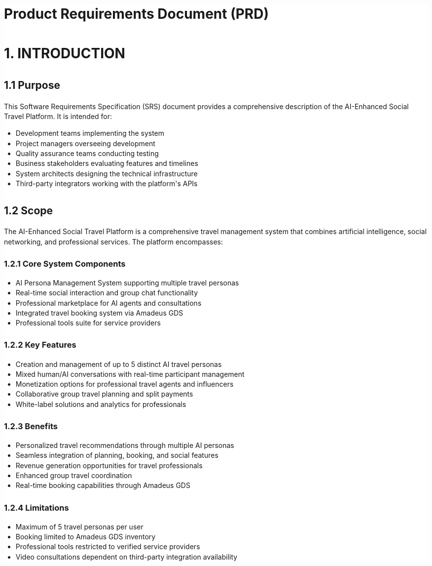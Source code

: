 # Product Requirements Document (PRD)

# 1. INTRODUCTION

## 1.1 Purpose

This Software Requirements Specification (SRS) document provides a comprehensive description of the AI-Enhanced Social Travel Platform. It is intended for:

- Development teams implementing the system
- Project managers overseeing development
- Quality assurance teams conducting testing
- Business stakeholders evaluating features and timelines
- System architects designing the technical infrastructure
- Third-party integrators working with the platform's APIs

## 1.2 Scope

The AI-Enhanced Social Travel Platform is a comprehensive travel management system that combines artificial intelligence, social networking, and professional services. The platform encompasses:

### 1.2.1 Core System Components

- AI Persona Management System supporting multiple travel personas
- Real-time social interaction and group chat functionality
- Professional marketplace for AI agents and consultations
- Integrated travel booking system via Amadeus GDS
- Professional tools suite for service providers

### 1.2.2 Key Features

- Creation and management of up to 5 distinct AI travel personas
- Mixed human/AI conversations with real-time participant management
- Monetization options for professional travel agents and influencers
- Collaborative group travel planning and split payments
- White-label solutions and analytics for professionals

### 1.2.3 Benefits

- Personalized travel recommendations through multiple AI personas
- Seamless integration of planning, booking, and social features
- Revenue generation opportunities for travel professionals
- Enhanced group travel coordination
- Real-time booking capabilities through Amadeus GDS

### 1.2.4 Limitations

- Maximum of 5 travel personas per user
- Booking limited to Amadeus GDS inventory
- Professional tools restricted to verified service providers
- Video consultations dependent on third-party integration availability
